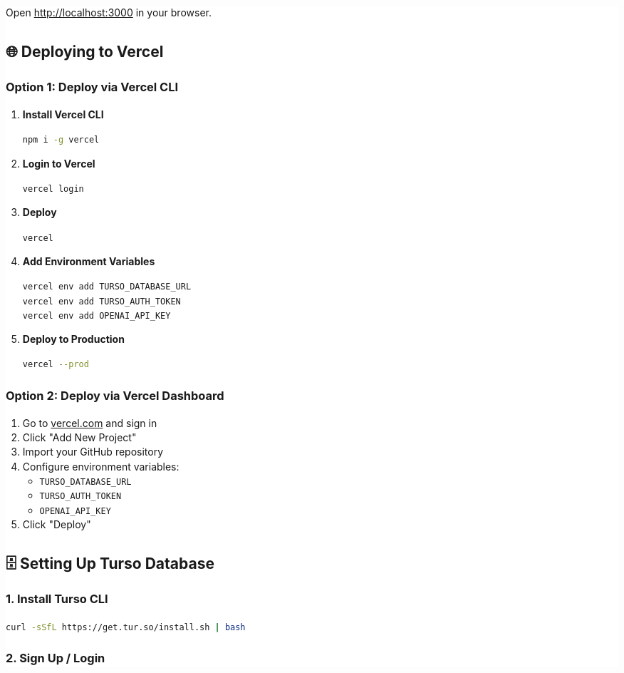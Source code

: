 Open [http://localhost:3000](http://localhost:3000) in your browser.

## 🌐 Deploying to Vercel

### Option 1: Deploy via Vercel CLI

1. **Install Vercel CLI**

   ```bash
   npm i -g vercel
   ```

2. **Login to Vercel**

   ```bash
   vercel login
   ```

3. **Deploy**

   ```bash
   vercel
   ```

4. **Add Environment Variables**

   ```bash
   vercel env add TURSO_DATABASE_URL
   vercel env add TURSO_AUTH_TOKEN
   vercel env add OPENAI_API_KEY
   ```

5. **Deploy to Production**
   ```bash
   vercel --prod
   ```

### Option 2: Deploy via Vercel Dashboard

1. Go to [vercel.com](https://vercel.com) and sign in
2. Click "Add New Project"
3. Import your GitHub repository
4. Configure environment variables:
   - `TURSO_DATABASE_URL`
   - `TURSO_AUTH_TOKEN`
   - `OPENAI_API_KEY`
5. Click "Deploy"

## 🗄️ Setting Up Turso Database

### 1. Install Turso CLI

```bash
curl -sSfL https://get.tur.so/install.sh | bash
```

### 2. Sign Up / Login
